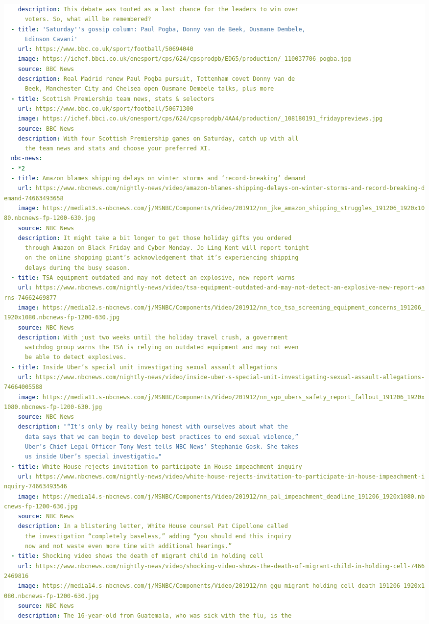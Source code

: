 ```yaml
    description: This debate was touted as a last chance for the leaders to win over
      voters. So, what will be remembered?
  - title: 'Saturday''s gossip column: Paul Pogba, Donny van de Beek, Ousmane Dembele,
      Edinson Cavani'
    url: https://www.bbc.co.uk/sport/football/50694040
    image: https://ichef.bbci.co.uk/onesport/cps/624/cpsprodpb/ED65/production/_110037706_pogba.jpg
    source: BBC News
    description: Real Madrid renew Paul Pogba pursuit, Tottenham covet Donny van de
      Beek, Manchester City and Chelsea open Ousmane Dembele talks, plus more
  - title: Scottish Premiership team news, stats & selectors
    url: https://www.bbc.co.uk/sport/football/50671300
    image: https://ichef.bbci.co.uk/onesport/cps/624/cpsprodpb/4AA4/production/_108180191_fridaypreviews.jpg
    source: BBC News
    description: With four Scottish Premiership games on Saturday, catch up with all
      the team news and stats and choose your preferred XI.
  nbc-news:
  - *2
  - title: Amazon blames shipping delays on winter storms and ‘record-breaking’ demand
    url: https://www.nbcnews.com/nightly-news/video/amazon-blames-shipping-delays-on-winter-storms-and-record-breaking-demand-74663493658
    image: https://media13.s-nbcnews.com/j/MSNBC/Components/Video/201912/nn_jke_amazon_shipping_struggles_191206_1920x1080.nbcnews-fp-1200-630.jpg
    source: NBC News
    description: It might take a bit longer to get those holiday gifts you ordered
      through Amazon on Black Friday and Cyber Monday. Jo Ling Kent will report tonight
      on the online shopping giant’s acknowledgement that it’s experiencing shipping
      delays during the busy season.
  - title: TSA equipment outdated and may not detect an explosive, new report warns
    url: https://www.nbcnews.com/nightly-news/video/tsa-equipment-outdated-and-may-not-detect-an-explosive-new-report-warns-74662469877
    image: https://media12.s-nbcnews.com/j/MSNBC/Components/Video/201912/nn_tco_tsa_screening_equipment_concerns_191206_1920x1080.nbcnews-fp-1200-630.jpg
    source: NBC News
    description: With just two weeks until the holiday travel crush, a government
      watchdog group warns the TSA is relying on outdated equipment and may not even
      be able to detect explosives.
  - title: Inside Uber’s special unit investigating sexual assault allegations
    url: https://www.nbcnews.com/nightly-news/video/inside-uber-s-special-unit-investigating-sexual-assault-allegations-74664005588
    image: https://media11.s-nbcnews.com/j/MSNBC/Components/Video/201912/nn_sgo_ubers_safety_report_fallout_191206_1920x1080.nbcnews-fp-1200-630.jpg
    source: NBC News
    description: "“It's only by really being honest with ourselves about what the
      data says that we can begin to develop best practices to end sexual violence,”
      Uber’s Chief Legal Officer Tony West tells NBC News’ Stephanie Gosk. She takes
      us inside Uber’s special investigatio…"
  - title: White House rejects invitation to participate in House impeachment inquiry
    url: https://www.nbcnews.com/nightly-news/video/white-house-rejects-invitation-to-participate-in-house-impeachment-inquiry-74663493546
    image: https://media14.s-nbcnews.com/j/MSNBC/Components/Video/201912/nn_pal_impeachment_deadline_191206_1920x1080.nbcnews-fp-1200-630.jpg
    source: NBC News
    description: In a blistering letter, White House counsel Pat Cipollone called
      the investigation “completely baseless,” adding “you should end this inquiry
      now and not waste even more time with additional hearings.”
  - title: Shocking video shows the death of migrant child in holding cell
    url: https://www.nbcnews.com/nightly-news/video/shocking-video-shows-the-death-of-migrant-child-in-holding-cell-74662469816
    image: https://media14.s-nbcnews.com/j/MSNBC/Components/Video/201912/nn_ggu_migrant_holding_cell_death_191206_1920x1080.nbcnews-fp-1200-630.jpg
    source: NBC News
    description: The 16-year-old from Guatemala, who was sick with the flu, is the
```
